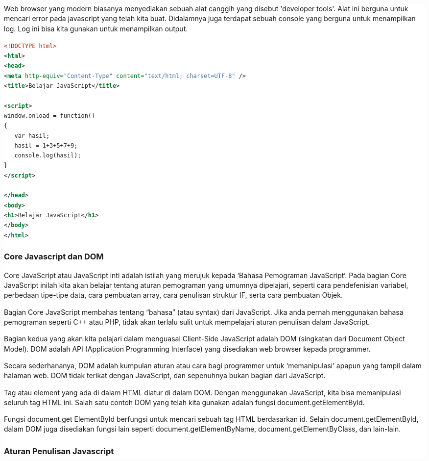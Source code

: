 Web browser yang modern biasanya menyediakan sebuah alat canggih yang disebut 'developer tools'. Alat ini berguna untuk mencari error pada javascript yang telah kita buat. Didalamnya juga terdapat sebuah console yang berguna untuk menampilkan log. Log ini bisa kita gunakan untuk menampilkan output.

```xml
<!DOCTYPE html>
<html>
<head>
<meta http-equiv="Content-Type" content="text/html; charset=UTF-8" />
<title>Belajar JavaScript</title>

<script>
window.onload = function()
{
   var hasil;
   hasil = 1+3+5+7+9;
   console.log(hasil);
}
</script>

</head>
<body>
<h1>Belajar JavaScript</h1>
</body>
</html>
```

### Core Javascript dan DOM ###

Core JavaScript atau JavaScript inti adalah istilah yang merujuk kepada ‘Bahasa Pemograman JavaScript‘. Pada bagian Core JavaScript inilah kita akan belajar tentang aturan pemograman yang umumnya dipelajari, seperti cara pendefenisian variabel, perbedaan tipe-tipe data, cara pembuatan array, cara penulisan struktur IF, serta cara pembuatan Objek.

Bagian Core JavaScript membahas tentang “bahasa” (atau syntax) dari JavaScript. Jika anda pernah menggunakan bahasa pemograman seperti C++ atau PHP, tidak akan terlalu sulit untuk mempelajari aturan penulisan dalam JavaScript.

Bagian kedua yang akan kita pelajari dalam menguasai Client-Side JavaScript adalah DOM (singkatan dari Document Object Model). DOM adalah API (Application Programming Interface) yang disediakan web browser kepada programmer.

Secara sederhananya, DOM adalah kumpulan aturan atau cara bagi programmer untuk ‘memanipulasi’ apapun yang tampil dalam halaman web. DOM tidak terikat dengan JavaScript, dan sepenuhnya bukan bagian dari JavaScript.

Tag atau element yang ada di dalam HTML diatur di dalam DOM. Dengan menggunakan JavaScript, kita bisa memanipulasi seluruh tag HTML ini. Salah satu contoh DOM yang telah kita gunakan adalah fungsi document.getElementById.

Fungsi document.get ElementById berfungsi untuk mencari sebuah tag HTML berdasarkan id. Selain document.getElementById, dalam DOM juga disediakan fungsi lain seperti document.getElementByName, document.getElementByClass, dan lain-lain.

### Aturan Penulisan Javascript ###
